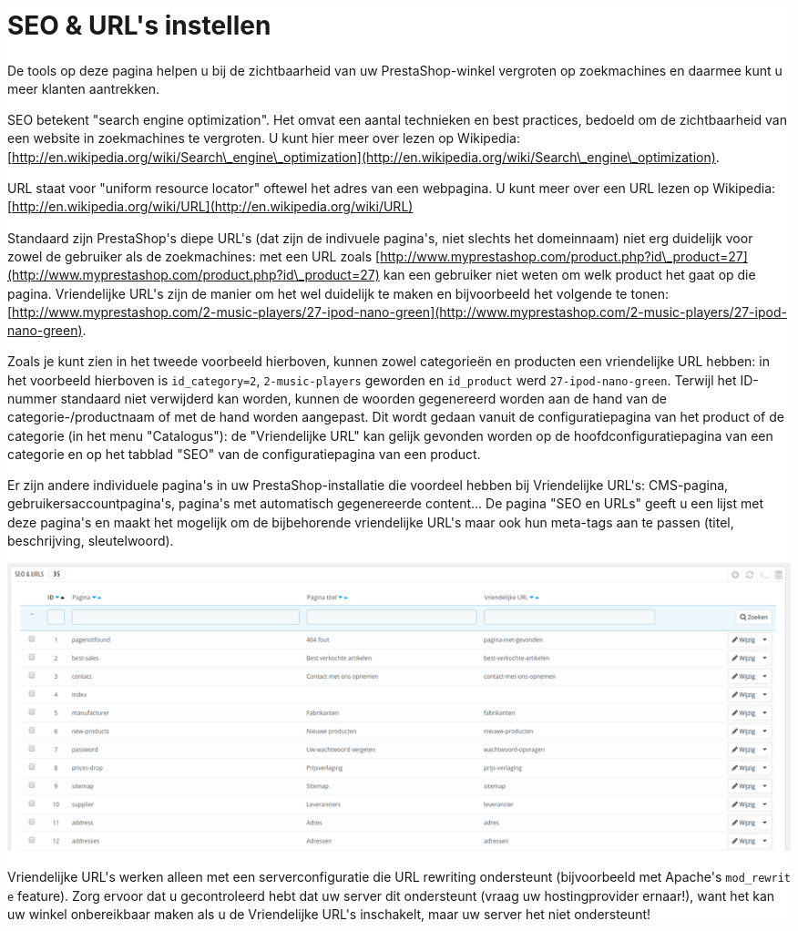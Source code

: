 # SEO & URL's instellen

De tools op deze pagina helpen u bij de zichtbaarheid van uw PrestaShop-winkel vergroten op zoekmachines en daarmee kunt u meer klanten aantrekken.

SEO betekent "search engine optimization". Het omvat een aantal technieken en best practices, bedoeld om de zichtbaarheid van een website in zoekmachines te vergroten. U kunt hier meer over lezen op Wikipedia: [http://en.wikipedia.org/wiki/Search\_engine\_optimization](http://en.wikipedia.org/wiki/Search\_engine\_optimization).

URL staat voor "uniform resource locator" oftewel het adres van een webpagina. U kunt meer over een URL lezen op Wikipedia: [http://en.wikipedia.org/wiki/URL](http://en.wikipedia.org/wiki/URL)

Standaard zijn PrestaShop's diepe URL's (dat zijn de indivuele pagina's, niet slechts het domeinnaam) niet erg duidelijk voor zowel de gebruiker als de zoekmachines: met een URL zoals [http://www.myprestashop.com/product.php?id\_product=27](http://www.myprestashop.com/product.php?id\_product=27) kan een gebruiker niet weten om welk product het gaat op die pagina. Vriendelijke URL's zijn de manier om het wel duidelijk te maken en bijvoorbeeld het volgende te tonen: [http://www.myprestashop.com/2-music-players/27-ipod-nano-green](http://www.myprestashop.com/2-music-players/27-ipod-nano-green).

Zoals je kunt zien in het tweede voorbeeld hierboven, kunnen zowel categorieën en producten een vriendelijke URL hebben: in het voorbeeld hierboven is `id_category=2`, `2-music-players` geworden en `id_product` werd `27-ipod-nano-green`. Terwijl het ID-nummer standaard niet verwijderd kan worden, kunnen de woorden gegenereerd worden aan de hand van de categorie-/productnaam of met de hand worden aangepast. Dit wordt gedaan vanuit de configuratiepagina van het product of de categorie (in het menu "Catalogus"): de "Vriendelijke URL" kan gelijk gevonden worden op de hoofdconfiguratiepagina van een categorie en op het tabblad "SEO" van de configuratiepagina van een product.

Er zijn andere individuele pagina's in uw PrestaShop-installatie die voordeel hebben bij Vriendelijke URL's: CMS-pagina, gebruikersaccountpagina's, pagina's met automatisch gegenereerde content... De pagina "SEO en URLs" geeft u een lijst met deze pagina's en maakt het mogelijk om de bijbehorende vriendelijke URL's maar ook hun meta-tags aan te passen (titel, beschrijving, sleutelwoord).

![](../../../.gitbook/assets/40534380.png)

Vriendelijke URL's werken alleen met een serverconfiguratie die URL rewriting ondersteunt (bijvoorbeeld met Apache's `mod_rewrite` feature). Zorg ervoor dat u gecontroleerd hebt dat uw server dit ondersteunt (vraag uw hostingprovider ernaar!), want het kan uw winkel onbereikbaar maken als u de Vriendelijke URL's inschakelt, maar uw server het niet ondersteunt!

